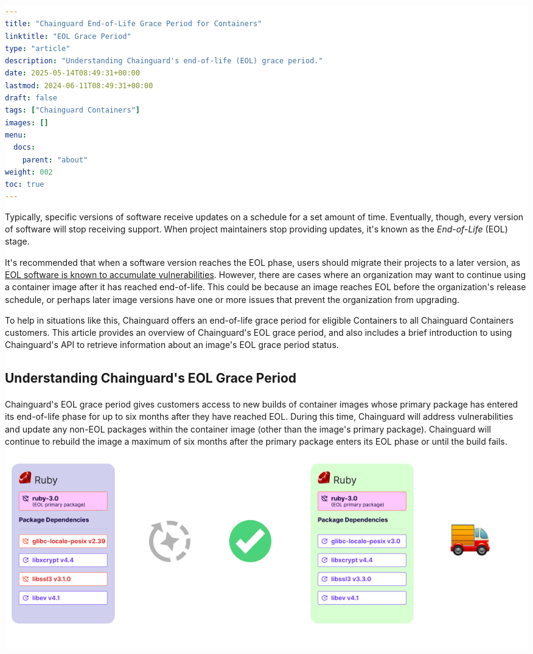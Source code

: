 ```yaml
---
title: "Chainguard End-of-Life Grace Period for Containers"
linktitle: "EOL Grace Period"
type: "article"
description: "Understanding Chainguard's end-of-life (EOL) grace period."
date: 2025-05-14T08:49:31+00:00
lastmod: 2024-06-11T08:49:31+00:00
draft: false
tags: ["Chainguard Containers"]
images: []
menu:
  docs:
    parent: "about"
weight: 002
toc: true
---
```


Typically, specific versions of software receive updates on a schedule for a set amount of time. Eventually, though, every version of software will stop receiving support. When project maintainers stop providing updates, it's known as the *End-of-Life* (EOL) stage.

It's recommended that when a software version reaches the EOL phase, users should migrate their projects to a later version, as [EOL software is known to accumulate vulnerabilities](/chainguard/chainguard-images/staying-secure/updating-images/how-eol-software-accumulates-cves/). However, there are cases where an organization may want to continue using a container image after it has reached end-of-life. This could be because an image reaches EOL before the organization's release schedule, or perhaps later image versions have one or more issues that prevent the organization from upgrading.

To help in situations like this, Chainguard offers an end-of-life grace period for eligible Containers to all Chainguard Containers customers. This article provides an overview of Chainguard's EOL grace period, and also includes a brief introduction to using Chainguard's API to retrieve information about an image's EOL grace period status. 


## Understanding Chainguard's EOL Grace Period

Chainguard's EOL grace period gives customers access to new builds of container images whose primary package has entered its end-of-life phase for up to six months after they have reached EOL. During this time, Chainguard will address vulnerabilities and update any non-EOL packages within the container image (other than the image's primary package). Chainguard will continue to rebuild the image a maximum of six months after the primary package enters its EOL phase or until the build fails.

<center><img src="eol-gp-1.png" alt="Diagram representing the lifecycle of an example successful build under the EOL Grace Period. A Ruby image whose primary package has reached EOL goes through an automated remediation and rebuild process, resulting in a successful build. Following that, the package dependencies have been successfully updated, although the image still contains the EOL version of Ruby. Because the build was successful, the EOL grace period continues." style="width:1050px;"></center>
<br />
